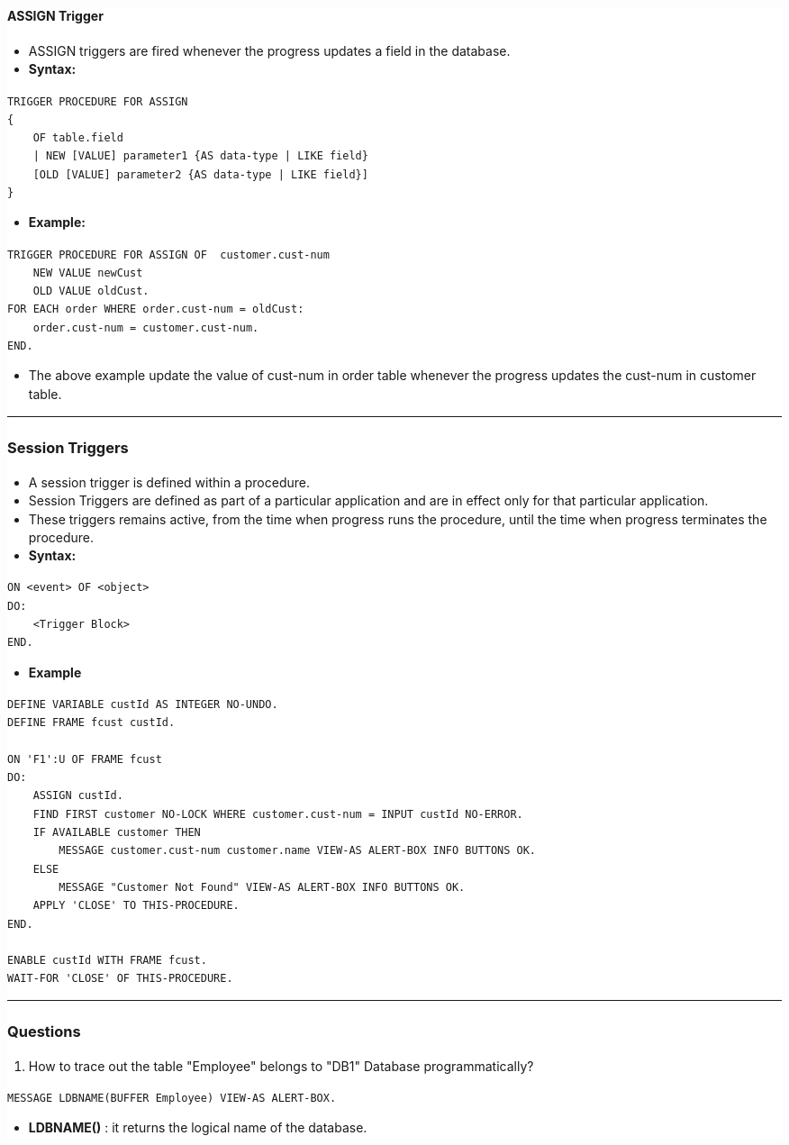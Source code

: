 #### ASSIGN Trigger
- ASSIGN triggers are fired whenever the progress updates a field in the database.
- **Syntax:**
```
TRIGGER PROCEDURE FOR ASSIGN
{
    OF table.field
    | NEW [VALUE] parameter1 {AS data-type | LIKE field}
    [OLD [VALUE] parameter2 {AS data-type | LIKE field}]
}
```
- **Example:**
```
TRIGGER PROCEDURE FOR ASSIGN OF  customer.cust-num
    NEW VALUE newCust
    OLD VALUE oldCust.
FOR EACH order WHERE order.cust-num = oldCust:
    order.cust-num = customer.cust-num.
END.
```
- The above example update the value of cust-num in order table whenever the progress updates the cust-num in customer table.
---
### Session Triggers
- A session trigger is defined within a procedure.
- Session Triggers are defined as part of a particular application and are in effect only for that particular application.
- These triggers remains active, from the time when progress runs the procedure, until the time when progress terminates the procedure.
- **Syntax:**
```
ON <event> OF <object>
DO:
    <Trigger Block>
END.
```
- **Example**
```
DEFINE VARIABLE custId AS INTEGER NO-UNDO.
DEFINE FRAME fcust custId.

ON 'F1':U OF FRAME fcust
DO:
    ASSIGN custId.
    FIND FIRST customer NO-LOCK WHERE customer.cust-num = INPUT custId NO-ERROR.
    IF AVAILABLE customer THEN
        MESSAGE customer.cust-num customer.name VIEW-AS ALERT-BOX INFO BUTTONS OK.
    ELSE
        MESSAGE "Customer Not Found" VIEW-AS ALERT-BOX INFO BUTTONS OK.
    APPLY 'CLOSE' TO THIS-PROCEDURE.
END.

ENABLE custId WITH FRAME fcust.
WAIT-FOR 'CLOSE' OF THIS-PROCEDURE.
```
---
### Questions
1. How to trace out the table "Employee" belongs to "DB1" Database programmatically?
```
MESSAGE LDBNAME(BUFFER Employee) VIEW-AS ALERT-BOX.
```
- **LDBNAME()** : it returns the logical name of the database.